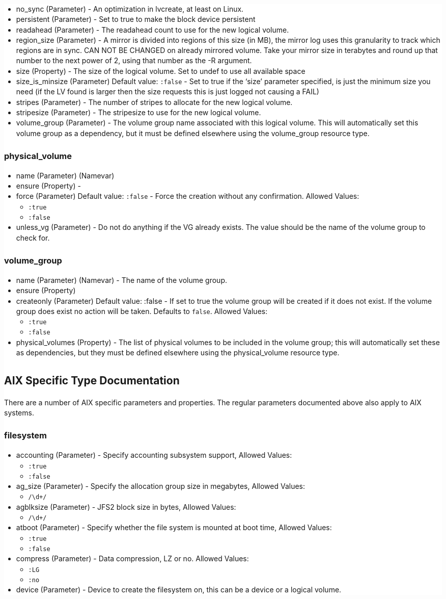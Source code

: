 * no_sync (Parameter) - An optimization in lvcreate, at least on Linux.
* persistent (Parameter) - Set to true to make the block device persistent
* readahead (Parameter) - The readahead count to use for the new logical volume.
* region_size (Parameter) - A mirror is divided into regions of this size (in MB), the mirror log uses this granularity to track which regions are in sync. CAN NOT BE CHANGED on already mirrored volume. Take your mirror size in terabytes and round up that number to the next power of 2, using that number as the -R argument.
* size (Property) - The size of the logical volume. Set to undef to use all available space
* size_is_minsize (Parameter) Default value: `:false` - Set to true if the ‘size’ parameter specified, is just the minimum size you need (if the LV found is larger then the size requests this is just logged not causing a FAIL)
* stripes (Parameter) - The number of stripes to allocate for the new logical volume.
* stripesize (Parameter) - The stripesize to use for the new logical volume.
* volume_group (Parameter) - The volume group name associated with this logical volume. This will automatically set this volume group as a dependency, but it must be defined elsewhere using the volume_group resource type.

### physical_volume

* name (Parameter) (Namevar)
* ensure (Property) -
* force (Parameter) Default value: `:false` - Force the creation without any confirmation. Allowed Values:
   - `:true`
   - `:false`
* unless_vg (Parameter) - Do not do anything if the VG already exists. The value should be the name of the volume group to check for.

### volume_group

* name (Parameter) (Namevar) - The name of the volume group.
* ensure (Property)
* createonly (Parameter) Default value: :false - If set to true the volume group will be created if it does not exist. If the volume group does exist no action will be taken. Defaults to `false`.  Allowed Values:
   - `:true`
   - `:false`
* physical_volumes (Property) - The list of physical volumes to be included in the volume group; this will automatically set these as dependencies, but they must be defined elsewhere using the physical_volume resource type.

## AIX Specific Type Documentation


There are a number of AIX specific parameters and properties. The regular
parameters documented above also apply to AIX systems.


### filesystem

* accounting (Parameter) - Specify accounting subsystem support, Allowed Values:
    * `:true`
    * `:false`
* ag_size (Parameter) - Specify the allocation group size in megabytes,   Allowed Values:
    * `/\d+/`
* agblksize (Parameter) - JFS2 block size in bytes,   Allowed Values: 
    * `/\d+/`
* atboot (Parameter) - Specify whether the file system is mounted at boot time, Allowed Values:
    * `:true`
    * `:false`
* compress (Parameter) - Data compression, LZ or no. Allowed Values:
    * `:LG`
    * `:no`
* device (Parameter) - Device to create the filesystem on, this can be a device or a logical volume.